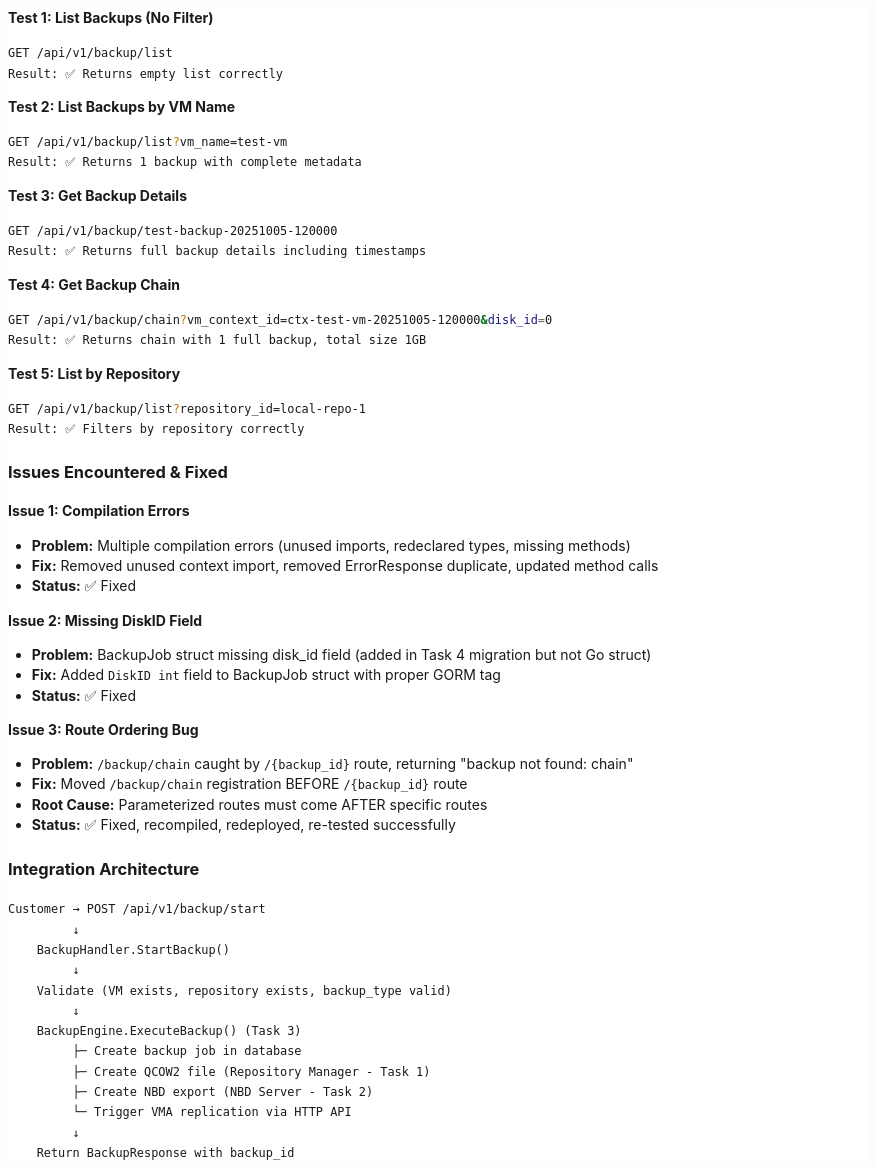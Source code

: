**Test 1: List Backups (No Filter)**
```bash
GET /api/v1/backup/list
Result: ✅ Returns empty list correctly
```

**Test 2: List Backups by VM Name**
```bash
GET /api/v1/backup/list?vm_name=test-vm
Result: ✅ Returns 1 backup with complete metadata
```

**Test 3: Get Backup Details**
```bash
GET /api/v1/backup/test-backup-20251005-120000
Result: ✅ Returns full backup details including timestamps
```

**Test 4: Get Backup Chain**
```bash
GET /api/v1/backup/chain?vm_context_id=ctx-test-vm-20251005-120000&disk_id=0
Result: ✅ Returns chain with 1 full backup, total size 1GB
```

**Test 5: List by Repository**
```bash
GET /api/v1/backup/list?repository_id=local-repo-1
Result: ✅ Filters by repository correctly
```

### **Issues Encountered & Fixed**

**Issue 1: Compilation Errors**
- **Problem:** Multiple compilation errors (unused imports, redeclared types, missing methods)
- **Fix:** Removed unused context import, removed ErrorResponse duplicate, updated method calls
- **Status:** ✅ Fixed

**Issue 2: Missing DiskID Field**
- **Problem:** BackupJob struct missing disk_id field (added in Task 4 migration but not Go struct)
- **Fix:** Added `DiskID int` field to BackupJob struct with proper GORM tag
- **Status:** ✅ Fixed

**Issue 3: Route Ordering Bug**
- **Problem:** `/backup/chain` caught by `/{backup_id}` route, returning "backup not found: chain"
- **Fix:** Moved `/backup/chain` registration BEFORE `/{backup_id}` route
- **Root Cause:** Parameterized routes must come AFTER specific routes
- **Status:** ✅ Fixed, recompiled, redeployed, re-tested successfully

### **Integration Architecture**

```
Customer → POST /api/v1/backup/start
         ↓
    BackupHandler.StartBackup()
         ↓
    Validate (VM exists, repository exists, backup_type valid)
         ↓
    BackupEngine.ExecuteBackup() (Task 3)
         ├─ Create backup job in database
         ├─ Create QCOW2 file (Repository Manager - Task 1)
         ├─ Create NBD export (NBD Server - Task 2)
         └─ Trigger VMA replication via HTTP API
         ↓
    Return BackupResponse with backup_id
```
